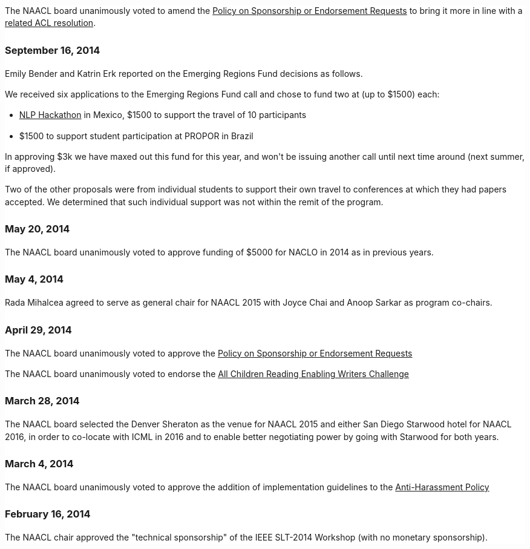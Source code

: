 The NAACL board unanimously voted to amend the [Policy on Sponsorship or Endorsement Requests](../../policies/sponsorship-requests.html) to bring it more in line with a [related ACL resolution](http://aclweb.org/adminwiki/index.php?title=ACL_Resolutions#November_13.2C_2009).

### September 16, 2014

Emily Bender and Katrin Erk reported on the Emerging Regions Fund decisions as follows.

We received six applications to the Emerging Regions Fund call and chose to fund two at (up to $1500) each:

-   [NLP Hackathon](http://golem.iimas.unam.mx/hackatonpln) in Mexico, $1500 to support the travel of 10 participants




-   $1500 to support student participation at PROPOR in Brazil

In approving $3k we have maxed out this fund for this year, and won't be issuing another call until next time around (next summer, if approved).

Two of the other proposals were from individual students to support their own travel to conferences at which they had papers accepted. We determined that such individual support was not within the remit of the program.

### May 20, 2014

The NAACL board unanimously voted to approve funding of $5000 for NACLO in 2014 as in previous years.

### May 4, 2014

Rada Mihalcea agreed to serve as general chair for NAACL 2015 with Joyce Chai and Anoop Sarkar as program co-chairs.

### April 29, 2014

The NAACL board unanimously voted to approve the [Policy on Sponsorship or Endorsement Requests](../../policies/sponsorship-requests.html)

The NAACL board unanimously voted to endorse the [All Children Reading Enabling Writers Challenge](http://allchildrenreading.org/challenge/)

### March 28, 2014

The NAACL board selected the Denver Sheraton as the venue for NAACL 2015 and either San Diego Starwood hotel for NAACL 2016, in order to co-locate with ICML in 2016 and to enable better negotiating power by going with Starwood for both years.

### March 4, 2014

The NAACL board unanimously voted to approve the addition of implementation guidelines to the [Anti-Harassment Policy](../../policies/anti-harassment.html)

### February 16, 2014

The NAACL chair approved the "technical sponsorship" of the IEEE SLT-2014 Workshop (with no monetary sponsorship).
